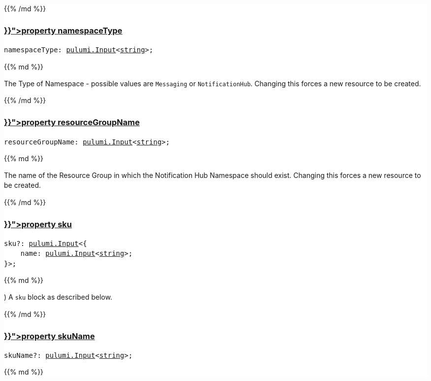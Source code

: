 {{% /md %}}
</div>
<h3 class="pdoc-member-header" id="NamespaceArgs-namespaceType">
<a class="pdoc-child-name" href="{{< pkg-url pkg="azure" path="notificationhub/namespace.ts#L196" >}}">property <b>namespaceType</b></a>
</h3>
<div class="pdoc-member-contents">
<pre class="highlight"><span class='kd'></span>namespaceType: <a href='/docs/reference/pkg/nodejs/pulumi/pulumi/#Input'>pulumi.Input</a>&lt;<span class='kd'><a href='https://developer.mozilla.org/en-US/docs/Web/JavaScript/Reference/Global_Objects/String'>string</a></span>&gt;;</pre>
{{% md %}}

The Type of Namespace - possible values are `Messaging` or `NotificationHub`. Changing this forces a new resource to be created.

{{% /md %}}
</div>
<h3 class="pdoc-member-header" id="NamespaceArgs-resourceGroupName">
<a class="pdoc-child-name" href="{{< pkg-url pkg="azure" path="notificationhub/namespace.ts#L200" >}}">property <b>resourceGroupName</b></a>
</h3>
<div class="pdoc-member-contents">
<pre class="highlight"><span class='kd'></span>resourceGroupName: <a href='/docs/reference/pkg/nodejs/pulumi/pulumi/#Input'>pulumi.Input</a>&lt;<span class='kd'><a href='https://developer.mozilla.org/en-US/docs/Web/JavaScript/Reference/Global_Objects/String'>string</a></span>&gt;;</pre>
{{% md %}}

The name of the Resource Group in which the Notification Hub Namespace should exist. Changing this forces a new resource to be created.

{{% /md %}}
</div>
<h3 class="pdoc-member-header" id="NamespaceArgs-sku">
<a class="pdoc-child-name" href="{{< pkg-url pkg="azure" path="notificationhub/namespace.ts#L204" >}}">property <b>sku</b></a>
</h3>
<div class="pdoc-member-contents">
<pre class="highlight"><span class='kd'></span>sku?: <a href='/docs/reference/pkg/nodejs/pulumi/pulumi/#Input'>pulumi.Input</a>&lt;{
    name: <a href='/docs/reference/pkg/nodejs/pulumi/pulumi/#Input'>pulumi.Input</a>&lt;<span class='kd'><a href='https://developer.mozilla.org/en-US/docs/Web/JavaScript/Reference/Global_Objects/String'>string</a></span>&gt;;
}&gt;;</pre>
{{% md %}}

) A `sku` block as described below.

{{% /md %}}
</div>
<h3 class="pdoc-member-header" id="NamespaceArgs-skuName">
<a class="pdoc-child-name" href="{{< pkg-url pkg="azure" path="notificationhub/namespace.ts#L208" >}}">property <b>skuName</b></a>
</h3>
<div class="pdoc-member-contents">
<pre class="highlight"><span class='kd'></span>skuName?: <a href='/docs/reference/pkg/nodejs/pulumi/pulumi/#Input'>pulumi.Input</a>&lt;<span class='kd'><a href='https://developer.mozilla.org/en-US/docs/Web/JavaScript/Reference/Global_Objects/String'>string</a></span>&gt;;</pre>
{{% md %}}
